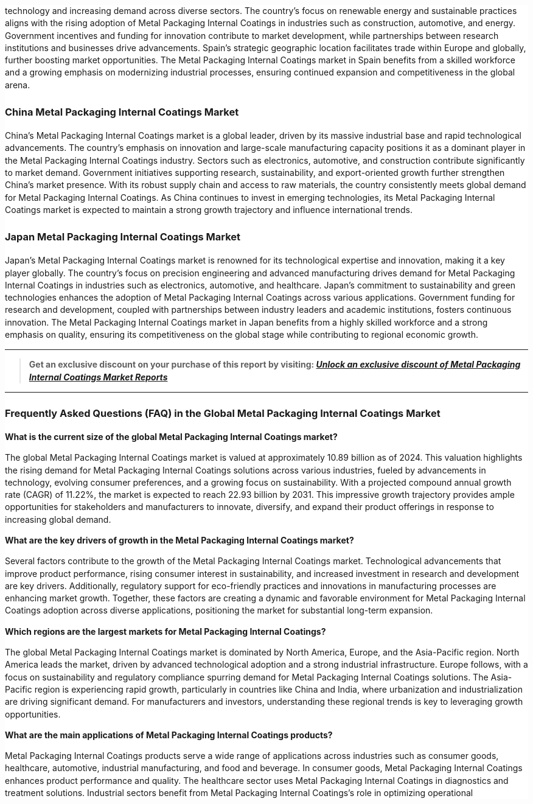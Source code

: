 technology and increasing demand across diverse sectors. The country&rsquo;s focus on renewable energy and sustainable practices aligns with the rising adoption of Metal Packaging Internal Coatings in industries such as construction, automotive, and energy. Government incentives and funding for innovation contribute to market development, while partnerships between research institutions and businesses drive advancements. Spain&rsquo;s strategic geographic location facilitates trade within Europe and globally, further boosting market opportunities. The Metal Packaging Internal Coatings market in Spain benefits from a skilled workforce and a growing emphasis on modernizing industrial processes, ensuring continued expansion and competitiveness in the global arena.</p><h3>China Metal Packaging Internal Coatings Market</h3><p>China&rsquo;s Metal Packaging Internal Coatings market is a global leader, driven by its massive industrial base and rapid technological advancements. The country&rsquo;s emphasis on innovation and large-scale manufacturing capacity positions it as a dominant player in the Metal Packaging Internal Coatings industry. Sectors such as electronics, automotive, and construction contribute significantly to market demand. Government initiatives supporting research, sustainability, and export-oriented growth further strengthen China&rsquo;s market presence. With its robust supply chain and access to raw materials, the country consistently meets global demand for Metal Packaging Internal Coatings. As China continues to invest in emerging technologies, its Metal Packaging Internal Coatings market is expected to maintain a strong growth trajectory and influence international trends.</p><h3>Japan Metal Packaging Internal Coatings Market</h3><p>Japan&rsquo;s Metal Packaging Internal Coatings market is renowned for its technological expertise and innovation, making it a key player globally. The country&rsquo;s focus on precision engineering and advanced manufacturing drives demand for Metal Packaging Internal Coatings in industries such as electronics, automotive, and healthcare. Japan&rsquo;s commitment to sustainability and green technologies enhances the adoption of Metal Packaging Internal Coatings across various applications. Government funding for research and development, coupled with partnerships between industry leaders and academic institutions, fosters continuous innovation. The Metal Packaging Internal Coatings market in Japan benefits from a highly skilled workforce and a strong emphasis on quality, ensuring its competitiveness on the global stage while contributing to regional economic growth.</p><hr /><blockquote><p><strong>Get an exclusive discount on your purchase of this report by visiting: <em><a href="://marketresearchpulse.com/ask-for-discount/24562?utm_source=Github&amp;utm_medium=021">Unlock an exclusive discount of Metal Packaging Internal Coatings Market Reports</a></em>&nbsp;</strong></p></blockquote><hr /><h3>Frequently Asked Questions (FAQ) in the Global Metal Packaging Internal Coatings Market</h3><p><strong>What is the current size of the global Metal Packaging Internal Coatings market?</strong></p><p>The global Metal Packaging Internal Coatings market is valued at approximately 10.89 billion as of 2024. This valuation highlights the rising demand for Metal Packaging Internal Coatings solutions across various industries, fueled by advancements in technology, evolving consumer preferences, and a growing focus on sustainability. With a projected compound annual growth rate (CAGR) of 11.22%, the market is expected to reach 22.93 billion by 2031. This impressive growth trajectory provides ample opportunities for stakeholders and manufacturers to innovate, diversify, and expand their product offerings in response to increasing global demand.</p><p><strong>What are the key drivers of growth in the Metal Packaging Internal Coatings market?</strong></p><p>Several factors contribute to the growth of the Metal Packaging Internal Coatings market. Technological advancements that improve product performance, rising consumer interest in sustainability, and increased investment in research and development are key drivers. Additionally, regulatory support for eco-friendly practices and innovations in manufacturing processes are enhancing market growth. Together, these factors are creating a dynamic and favorable environment for Metal Packaging Internal Coatings adoption across diverse applications, positioning the market for substantial long-term expansion.</p><p><strong>Which regions are the largest markets for Metal Packaging Internal Coatings?</strong></p><p>The global Metal Packaging Internal Coatings market is dominated by North America, Europe, and the Asia-Pacific region. North America leads the market, driven by advanced technological adoption and a strong industrial infrastructure. Europe follows, with a focus on sustainability and regulatory compliance spurring demand for Metal Packaging Internal Coatings solutions. The Asia-Pacific region is experiencing rapid growth, particularly in countries like China and India, where urbanization and industrialization are driving significant demand. For manufacturers and investors, understanding these regional trends is key to leveraging growth opportunities.</p><p><strong>What are the main applications of Metal Packaging Internal Coatings products?</strong></p><p>Metal Packaging Internal Coatings products serve a wide range of applications across industries such as consumer goods, healthcare, automotive, industrial manufacturing, and food and beverage. In consumer goods, Metal Packaging Internal Coatings enhances product performance and quality. The healthcare sector uses Metal Packaging Internal Coatings in diagnostics and treatment solutions. Industrial sectors benefit from Metal Packaging Internal Coatings&rsquo;s role in optimizing operational